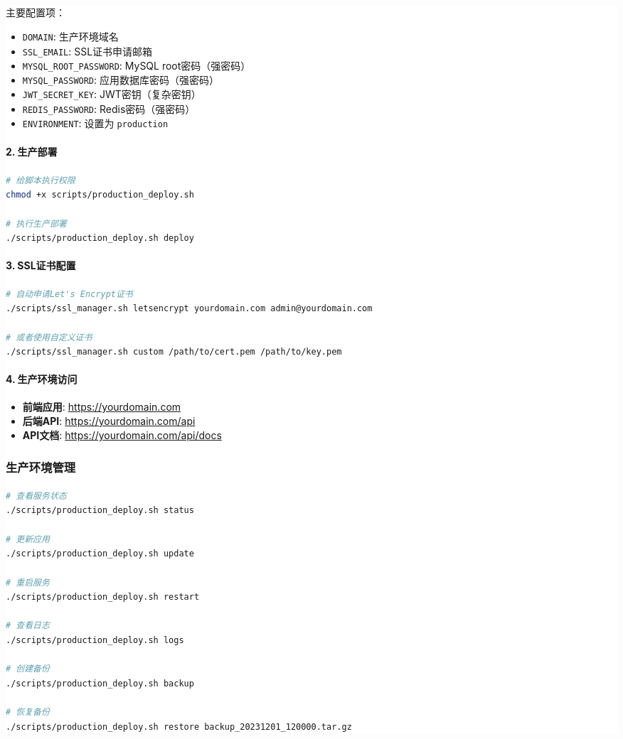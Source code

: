 主要配置项：
- `DOMAIN`: 生产环境域名
- `SSL_EMAIL`: SSL证书申请邮箱
- `MYSQL_ROOT_PASSWORD`: MySQL root密码（强密码）
- `MYSQL_PASSWORD`: 应用数据库密码（强密码）
- `JWT_SECRET_KEY`: JWT密钥（复杂密钥）
- `REDIS_PASSWORD`: Redis密码（强密码）
- `ENVIRONMENT`: 设置为 `production`

#### 2. 生产部署

```bash
# 给脚本执行权限
chmod +x scripts/production_deploy.sh

# 执行生产部署
./scripts/production_deploy.sh deploy
```

#### 3. SSL证书配置

```bash
# 自动申请Let's Encrypt证书
./scripts/ssl_manager.sh letsencrypt yourdomain.com admin@yourdomain.com

# 或者使用自定义证书
./scripts/ssl_manager.sh custom /path/to/cert.pem /path/to/key.pem
```

#### 4. 生产环境访问

- **前端应用**: https://yourdomain.com
- **后端API**: https://yourdomain.com/api
- **API文档**: https://yourdomain.com/api/docs

### 生产环境管理

```bash
# 查看服务状态
./scripts/production_deploy.sh status

# 更新应用
./scripts/production_deploy.sh update

# 重启服务
./scripts/production_deploy.sh restart

# 查看日志
./scripts/production_deploy.sh logs

# 创建备份
./scripts/production_deploy.sh backup

# 恢复备份
./scripts/production_deploy.sh restore backup_20231201_120000.tar.gz
```

